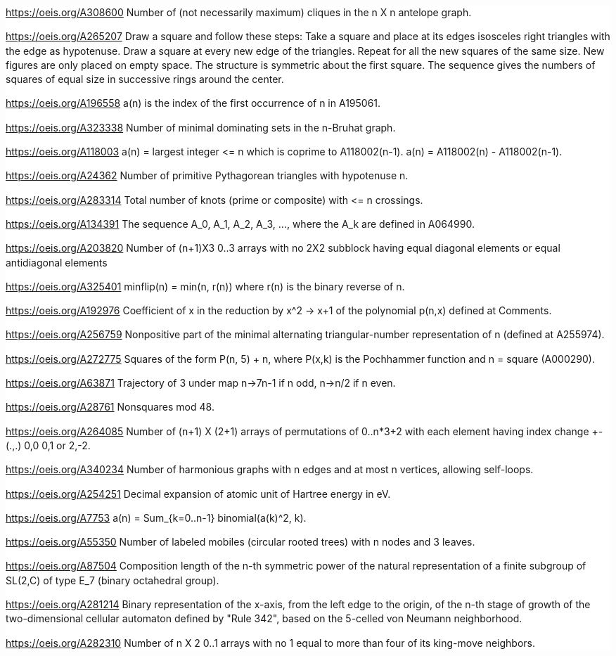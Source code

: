 https://oeis.org/A308600 Number of (not necessarily maximum) cliques in the n X n antelope graph.

https://oeis.org/A265207 Draw a square and follow these steps: Take a square and place at its edges isosceles right triangles with the edge as hypotenuse. Draw a square at every new edge of the triangles. Repeat for all the new squares of the same size. New figures are only placed on empty space. The structure is symmetric about the first square. The sequence gives the numbers of squares of equal size in successive rings around the center.

https://oeis.org/A196558 a(n) is the index of the first occurrence of n in A195061.

https://oeis.org/A323338 Number of minimal dominating sets in the n-Bruhat graph.

https://oeis.org/A118003 a(n) = largest integer <= n which is coprime to A118002(n-1). a(n) = A118002(n) - A118002(n-1).

https://oeis.org/A24362 Number of primitive Pythagorean triangles with hypotenuse n.

https://oeis.org/A283314 Total number of knots (prime or composite) with <= n crossings.

https://oeis.org/A134391 The sequence A_0, A_1, A_2, A_3, ..., where the A_k are defined in A064990.

https://oeis.org/A203820 Number of (n+1)X3 0..3 arrays with no 2X2 subblock having equal diagonal elements or equal antidiagonal elements

https://oeis.org/A325401 minflip(n) = min(n, r(n)) where r(n) is the binary reverse of n.

https://oeis.org/A192976 Coefficient of x in the reduction by x^2 -> x+1 of the polynomial p(n,x) defined at Comments.

https://oeis.org/A256759 Nonpositive part of the minimal alternating triangular-number representation of n (defined at A255974).

https://oeis.org/A272775 Squares of the form P(n, 5) + n, where P(x,k) is the Pochhammer function and n = square (A000290).

https://oeis.org/A63871 Trajectory of 3 under map n->7n-1 if n odd, n->n/2 if n even.

https://oeis.org/A28761 Nonsquares mod 48.

https://oeis.org/A264085 Number of (n+1) X (2+1) arrays of permutations of 0..n\*3+2 with each element having index change +-(.,.) 0,0 0,1 or 2,-2.

https://oeis.org/A340234 Number of harmonious graphs with n edges and at most n vertices, allowing self-loops.

https://oeis.org/A254251 Decimal expansion of atomic unit of Hartree energy in eV.

https://oeis.org/A7753 a(n) = Sum_{k=0..n-1} binomial(a(k)^2, k).

https://oeis.org/A55350 Number of labeled mobiles (circular rooted trees) with n nodes and 3 leaves.

https://oeis.org/A87504 Composition length of the n-th symmetric power of the natural representation of a finite subgroup of SL(2,C) of type E_7 (binary octahedral group).

https://oeis.org/A281214 Binary representation of the x-axis, from the left edge to the origin, of the n-th stage of growth of the two-dimensional cellular automaton defined by "Rule 342", based on the 5-celled von Neumann neighborhood.

https://oeis.org/A282310 Number of n X 2 0..1 arrays with no 1 equal to more than four of its king-move neighbors.
